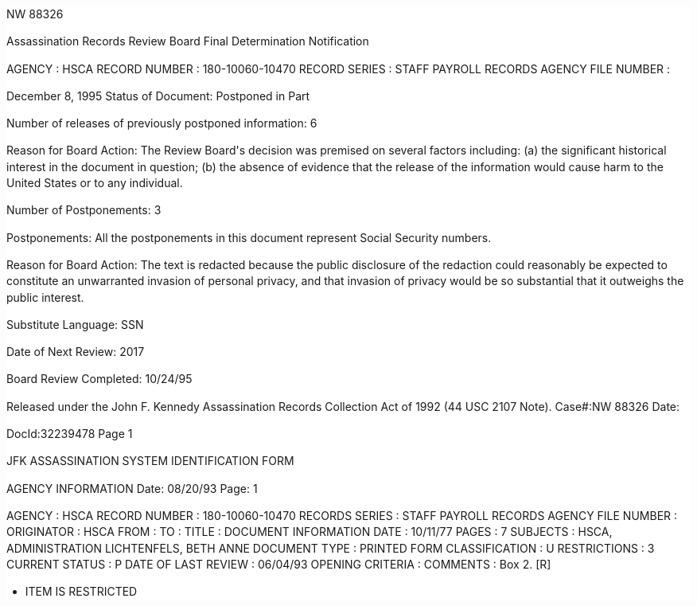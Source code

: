NW 88326

Assassination Records Review Board
Final Determination Notification

AGENCY : HSCA
RECORD NUMBER : 180-10060-10470
RECORD SERIES : STAFF PAYROLL RECORDS
AGENCY FILE NUMBER :

December 8, 1995
Status of Document: Postponed in Part

Number of releases of previously postponed information: 6

Reason for Board Action: The Review Board's decision was premised on several factors including: (a) the significant historical interest in the document in question; (b) the absence of evidence that the release of the information would cause harm to the United States or to any individual.

Number of Postponements: 3

Postponements: All the postponements in this document represent Social Security numbers.

Reason for Board Action: The text is redacted because the public disclosure of the redaction could reasonably be expected to constitute an unwarranted invasion of personal privacy, and that invasion of privacy would be so substantial that it outweighs the public interest.

Substitute Language: SSN

Date of Next Review: 2017

Board Review Completed: 10/24/95

Released under the John F. Kennedy Assassination
Records Collection Act of 1992 (44 USC 2107 Note).
Case#:NW 88326 Date:

DocId:32239478 Page 1

JFK ASSASSINATION SYSTEM
IDENTIFICATION FORM

AGENCY INFORMATION
Date: 08/20/93
Page: 1

AGENCY : HSCA
RECORD NUMBER : 180-10060-10470
RECORDS SERIES : STAFF PAYROLL RECORDS
AGENCY FILE NUMBER :
ORIGINATOR : HSCA
FROM :
TO :
TITLE :
DOCUMENT INFORMATION
DATE : 10/11/77
PAGES : 7
SUBJECTS : HSCA, ADMINISTRATION
LICHTENFELS, BETH ANNE
DOCUMENT TYPE : PRINTED FORM
CLASSIFICATION : U
RESTRICTIONS : 3
CURRENT STATUS : P
DATE OF LAST REVIEW : 06/04/93
OPENING CRITERIA :
COMMENTS : Box 2.
[R]
- ITEM IS RESTRICTED
